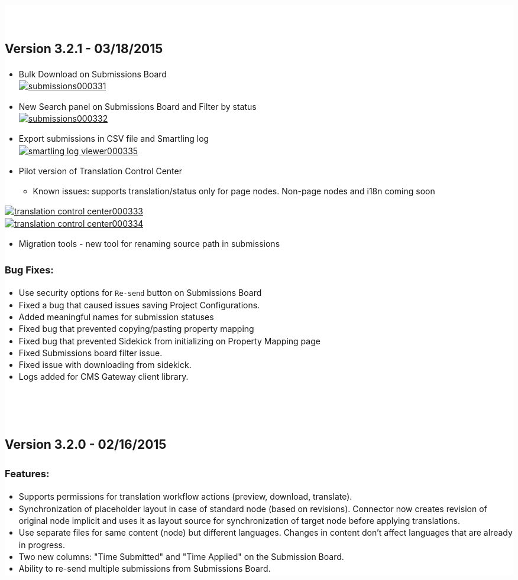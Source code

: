 ## &nbsp;

## Version 3.2.1 - 03/18/2015

* Bulk Download on Submissions Board
  <br>[![submissions000331](https://cloud.githubusercontent.com/assets/1511122/6717471/17625edc-cd83-11e4-938c-19ad51fec4fe.png)](https://cloud.githubusercontent.com/assets/1511122/6717471/17625edc-cd83-11e4-938c-19ad51fec4fe.png)

* New Search panel on Submissions Board and Filter by status
  <br>[![submissions000332](https://cloud.githubusercontent.com/assets/1511122/6717486/3915340a-cd83-11e4-89cd-06fda88f274b.png)](https://cloud.githubusercontent.com/assets/1511122/6717486/3915340a-cd83-11e4-89cd-06fda88f274b.png)

* Export submissions in CSV file and Smartling log
  <br>[![smartling log viewer000335](https://cloud.githubusercontent.com/assets/1511122/6718151/e792c728-cd87-11e4-9126-088ce66a5872.png)](https://cloud.githubusercontent.com/assets/1511122/6718151/e792c728-cd87-11e4-9126-088ce66a5872.png)

* Pilot version of Translation Control Center&nbsp;

  * Known issues: supports translation/status only for page nodes. Non-page nodes and i18n coming soon

[![translation control center000333](https://cloud.githubusercontent.com/assets/1511122/6717923/3871081e-cd86-11e4-8380-723b3c8455e9.png)](https://cloud.githubusercontent.com/assets/1511122/6717923/3871081e-cd86-11e4-8380-723b3c8455e9.png)
<br>[![translation control center000334](https://cloud.githubusercontent.com/assets/1511122/6717927/44b4737c-cd86-11e4-9001-7838974646af.png)](https://cloud.githubusercontent.com/assets/1511122/6717927/44b4737c-cd86-11e4-9001-7838974646af.png)

* Migration tools - new tool for renaming source path in submissions

### Bug Fixes:

* Use security options for `Re-send` button on Submissions Board
* Fixed a bug that caused issues saving Project Configurations.
* Added meaningful names for submission statuses
* Fixed bug that prevented copying/pasting property mapping
* Fixed bug that prevented Sidekick from initializing on Property Mapping page
* Fixed Submissions board filter issue.
* Fixed issue with downloading from sidekick.&nbsp;
* Logs added for CMS Gateway client library.

## &nbsp;

## Version 3.2.0 - 02/16/2015

### Features:

* Supports permissions for translation workflow actions (preview, download, translate).
* Synchronization of placeholder layout in case of standard node (based on revisions). Connector now creates revision of original node implicit and uses it as layout source for synchronization of target node before applying translations.
* Use separate files for same content (node) but different languages. Changes in content don’t affect languages that are already in progress.
* Two new columns: "Time Submitted" and "Time Applied" on the Submission Board.
* Ability to re-send multiple submissions from Submissions Board.
